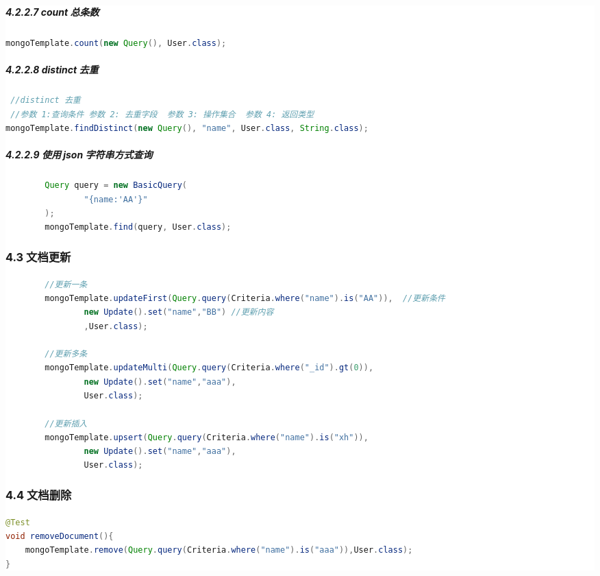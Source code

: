 ##### 4.2.2.7 count 总条数

```java
mongoTemplate.count(new Query(), User.class);
```



##### 4.2.2.8 distinct 去重

```java
 //distinct 去重
 //参数 1:查询条件 参数 2: 去重字段  参数 3: 操作集合  参数 4: 返回类型
mongoTemplate.findDistinct(new Query(), "name", User.class, String.class);
```



##### 4.2.2.9 使用 json 字符串方式查询

```java
        Query query = new BasicQuery(
                "{name:'AA'}"
        );
        mongoTemplate.find(query, User.class);
```



### 4.3 文档更新

```java
        //更新一条
        mongoTemplate.updateFirst(Query.query(Criteria.where("name").is("AA")),  //更新条件
                new Update().set("name","BB") //更新内容
                ,User.class);

        //更新多条
        mongoTemplate.updateMulti(Query.query(Criteria.where("_id").gt(0)),
                new Update().set("name","aaa"),
                User.class);

        //更新插入
        mongoTemplate.upsert(Query.query(Criteria.where("name").is("xh")),
                new Update().set("name","aaa"),
                User.class);
```



### 4.4 文档删除

```java
@Test
void removeDocument(){
    mongoTemplate.remove(Query.query(Criteria.where("name").is("aaa")),User.class);
}
```
